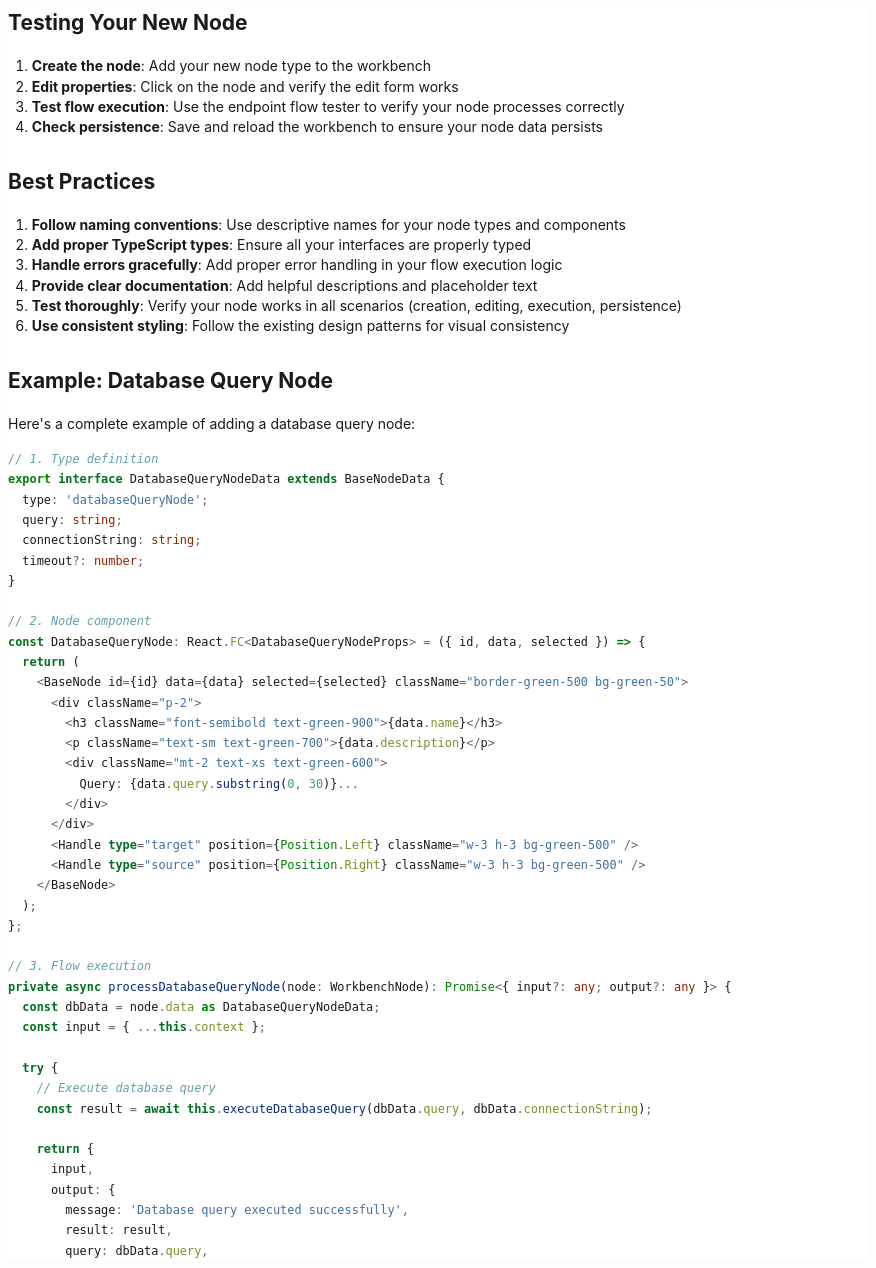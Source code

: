 ## Testing Your New Node

1. **Create the node**: Add your new node type to the workbench
2. **Edit properties**: Click on the node and verify the edit form works
3. **Test flow execution**: Use the endpoint flow tester to verify your node processes correctly
4. **Check persistence**: Save and reload the workbench to ensure your node data persists

## Best Practices

1. **Follow naming conventions**: Use descriptive names for your node types and components
2. **Add proper TypeScript types**: Ensure all your interfaces are properly typed
3. **Handle errors gracefully**: Add proper error handling in your flow execution logic
4. **Provide clear documentation**: Add helpful descriptions and placeholder text
5. **Test thoroughly**: Verify your node works in all scenarios (creation, editing, execution, persistence)
6. **Use consistent styling**: Follow the existing design patterns for visual consistency

## Example: Database Query Node

Here's a complete example of adding a database query node:

```typescript
// 1. Type definition
export interface DatabaseQueryNodeData extends BaseNodeData {
  type: 'databaseQueryNode';
  query: string;
  connectionString: string;
  timeout?: number;
}

// 2. Node component
const DatabaseQueryNode: React.FC<DatabaseQueryNodeProps> = ({ id, data, selected }) => {
  return (
    <BaseNode id={id} data={data} selected={selected} className="border-green-500 bg-green-50">
      <div className="p-2">
        <h3 className="font-semibold text-green-900">{data.name}</h3>
        <p className="text-sm text-green-700">{data.description}</p>
        <div className="mt-2 text-xs text-green-600">
          Query: {data.query.substring(0, 30)}...
        </div>
      </div>
      <Handle type="target" position={Position.Left} className="w-3 h-3 bg-green-500" />
      <Handle type="source" position={Position.Right} className="w-3 h-3 bg-green-500" />
    </BaseNode>
  );
};

// 3. Flow execution
private async processDatabaseQueryNode(node: WorkbenchNode): Promise<{ input?: any; output?: any }> {
  const dbData = node.data as DatabaseQueryNodeData;
  const input = { ...this.context };

  try {
    // Execute database query
    const result = await this.executeDatabaseQuery(dbData.query, dbData.connectionString);
    
    return {
      input,
      output: {
        message: 'Database query executed successfully',
        result: result,
        query: dbData.query,
```